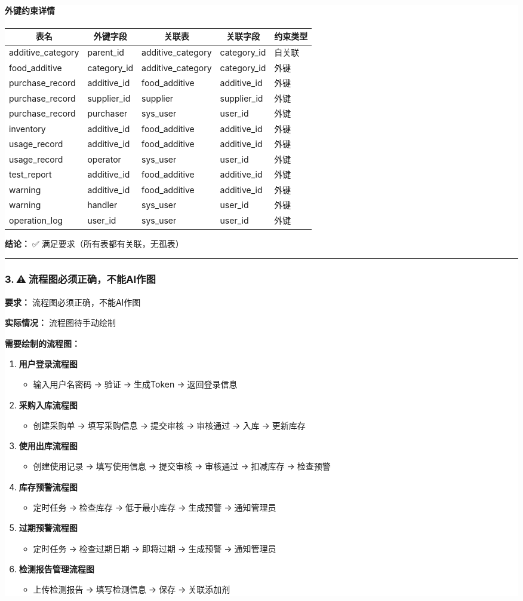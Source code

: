 
#### 外键约束详情

| 表名 | 外键字段 | 关联表 | 关联字段 | 约束类型 |
|------|---------|--------|---------|---------|
| additive_category | parent_id | additive_category | category_id | 自关联 |
| food_additive | category_id | additive_category | category_id | 外键 |
| purchase_record | additive_id | food_additive | additive_id | 外键 |
| purchase_record | supplier_id | supplier | supplier_id | 外键 |
| purchase_record | purchaser | sys_user | user_id | 外键 |
| inventory | additive_id | food_additive | additive_id | 外键 |
| usage_record | additive_id | food_additive | additive_id | 外键 |
| usage_record | operator | sys_user | user_id | 外键 |
| test_report | additive_id | food_additive | additive_id | 外键 |
| warning | additive_id | food_additive | additive_id | 外键 |
| warning | handler | sys_user | user_id | 外键 |
| operation_log | user_id | sys_user | user_id | 外键 |

**结论：** ✅ 满足要求（所有表都有关联，无孤表）

---

### 3. ⚠️ 流程图必须正确，不能AI作图

**要求：** 流程图必须正确，不能AI作图

**实际情况：** 流程图待手动绘制

**需要绘制的流程图：**

1. **用户登录流程图**
   - 输入用户名密码 → 验证 → 生成Token → 返回登录信息

2. **采购入库流程图**
   - 创建采购单 → 填写采购信息 → 提交审核 → 审核通过 → 入库 → 更新库存

3. **使用出库流程图**
   - 创建使用记录 → 填写使用信息 → 提交审核 → 审核通过 → 扣减库存 → 检查预警

4. **库存预警流程图**
   - 定时任务 → 检查库存 → 低于最小库存 → 生成预警 → 通知管理员

5. **过期预警流程图**
   - 定时任务 → 检查过期日期 → 即将过期 → 生成预警 → 通知管理员

6. **检测报告管理流程图**
   - 上传检测报告 → 填写检测信息 → 保存 → 关联添加剂
